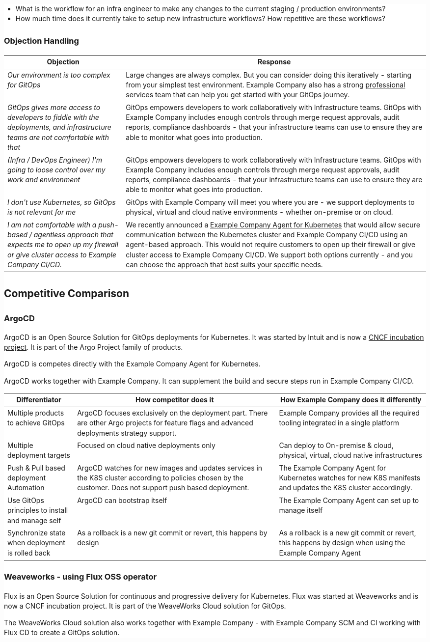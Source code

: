 - What is the workflow for an infra engineer to make any changes to the current staging / production environments?
- How much time does it currently take to setup new infrastructure workflows? How repetitive are these workflows?

### Objection Handling

| Objection | Response |
| --------- | -------- |
| *Our environment is too complex for GitOps* | Large changes are always complex. But you can consider doing this iteratively - starting from your simplest test environment. Example Company also has a strong [professional services](https://about.example_company.com/services/) team that can help you get started with your GitOps journey. |
| *GitOps gives more access to developers to fiddle with the deployments, and infrastructure teams are not comfortable with that* | GitOps empowers developers to work collaboratively with Infrastructure teams. GitOps with Example Company includes enough controls through merge request approvals, audit reports, compliance dashboards - that your infrastructure teams can use to ensure they are able to monitor what goes into production. |
| *(Infra / DevOps Engineer) I'm going to loose control over my work and environment* | GitOps empowers developers to work collaboratively with Infrastructure teams. GitOps with Example Company includes enough controls through merge request approvals, audit reports, compliance dashboards - that your infrastructure teams can use to ensure they are able to monitor what goes into production. |
| *I don't use Kubernetes, so GitOps is not relevant for me* | GitOps with Example Company will meet you where you are - we support deployments to physical, virtual and cloud native environments - whether on-premise or on cloud. |
| *I am not comfortable with a push-based / agentless approach that expects me to open up my firewall or give cluster access to Example Company CI/CD.* | We recently announced a [Example Company Agent for Kubernetes](https://about.example_company.com/blog/2021/02/22/example_company-kubernetes-agent-on-example_company-com/) that would allow secure communication between the Kubernetes cluster and Example Company CI/CD using an agent-based approach. This would not require customers to open up their firewall or give cluster access to Example Company CI/CD. We support both options currently - and you can choose the approach that best suits your specific needs. |

## Competitive Comparison

### ArgoCD

ArgoCD is an Open Source Solution for GitOps deployments for Kubernetes. It was started by Intuit and is now a [CNCF incubation project](https://www.cncf.io/projects/argo/). It is part of the Argo Project family of products.

ArgoCD is competes directly with the Example Company Agent for Kubernetes.

ArgoCD works together with Example Company. It can supplement the build and secure steps run in Example Company CI/CD.

| Differentiator  | How competitor does it | How Example Company does it differently |
| - | ---------------------- | ------------------------- |
| Multiple products to achieve GitOps | ArgoCD focuses exclusively on the deployment part. There are other Argo projects for feature flags and advanced deployments strategy support. | Example Company provides all the required tooling integrated in a single platform |
| Multiple deployment targets | Focused on cloud native deployments only | Can deploy to On-premise & cloud, physical, virtual, cloud native infrastructures |
| Push & Pull based deployment Automation |  ArgoCD watches for new images and updates services in the K8S cluster according to policies chosen by the customer. Does not support push based deployment. | The Example Company Agent for Kubernetes watches for new K8S manifests and updates the K8S cluster accordingly. |
| Use GitOps principles to install and manage self | ArgoCD can bootstrap itself | The Example Company Agent can set up to manage itself |
| Synchronize state when deployment is rolled back | As a rollback is a new git commit or revert, this happens by design | As a rollback is a new git commit or revert, this happens by design when using the Example Company Agent |

### Weaveworks - using Flux OSS operator

Flux is an Open Source Solution for continuous and progressive delivery for Kubernetes. Flux was started at Weaveworks and is now a CNCF incubation project. It is part of the WeaveWorks Cloud solution for GitOps.

The WeaveWorks Cloud solution also works together with Example Company - with Example Company SCM and CI working with Flux CD to create a GitOps solution.
